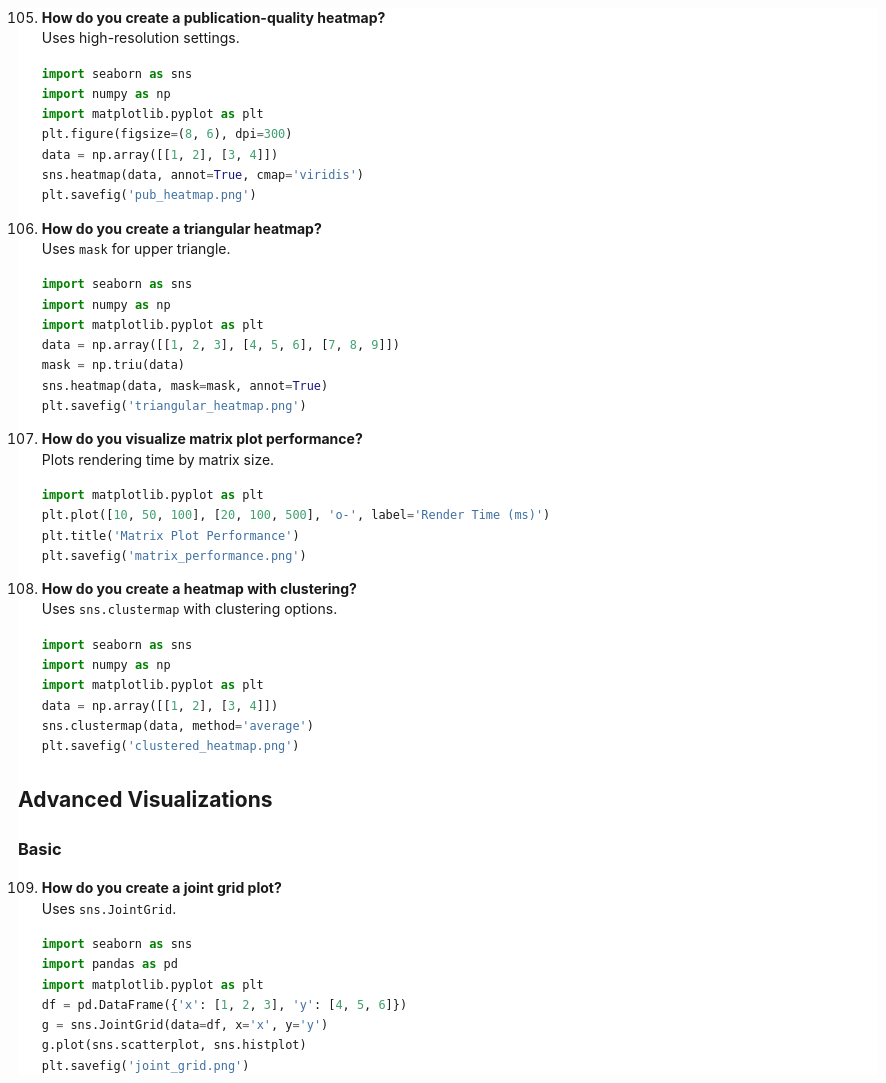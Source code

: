 105. **How do you create a publication-quality heatmap?**  
     Uses high-resolution settings.  
     ```python
     import seaborn as sns
     import numpy as np
     import matplotlib.pyplot as plt
     plt.figure(figsize=(8, 6), dpi=300)
     data = np.array([[1, 2], [3, 4]])
     sns.heatmap(data, annot=True, cmap='viridis')
     plt.savefig('pub_heatmap.png')
     ```

106. **How do you create a triangular heatmap?**  
     Uses `mask` for upper triangle.  
     ```python
     import seaborn as sns
     import numpy as np
     import matplotlib.pyplot as plt
     data = np.array([[1, 2, 3], [4, 5, 6], [7, 8, 9]])
     mask = np.triu(data)
     sns.heatmap(data, mask=mask, annot=True)
     plt.savefig('triangular_heatmap.png')
     ```

107. **How do you visualize matrix plot performance?**  
     Plots rendering time by matrix size.  
     ```python
     import matplotlib.pyplot as plt
     plt.plot([10, 50, 100], [20, 100, 500], 'o-', label='Render Time (ms)')
     plt.title('Matrix Plot Performance')
     plt.savefig('matrix_performance.png')
     ```

108. **How do you create a heatmap with clustering?**  
     Uses `sns.clustermap` with clustering options.  
     ```python
     import seaborn as sns
     import numpy as np
     import matplotlib.pyplot as plt
     data = np.array([[1, 2], [3, 4]])
     sns.clustermap(data, method='average')
     plt.savefig('clustered_heatmap.png')
     ```

## Advanced Visualizations

### Basic
109. **How do you create a joint grid plot?**  
     Uses `sns.JointGrid`.  
     ```python
     import seaborn as sns
     import pandas as pd
     import matplotlib.pyplot as plt
     df = pd.DataFrame({'x': [1, 2, 3], 'y': [4, 5, 6]})
     g = sns.JointGrid(data=df, x='x', y='y')
     g.plot(sns.scatterplot, sns.histplot)
     plt.savefig('joint_grid.png')
     ```
